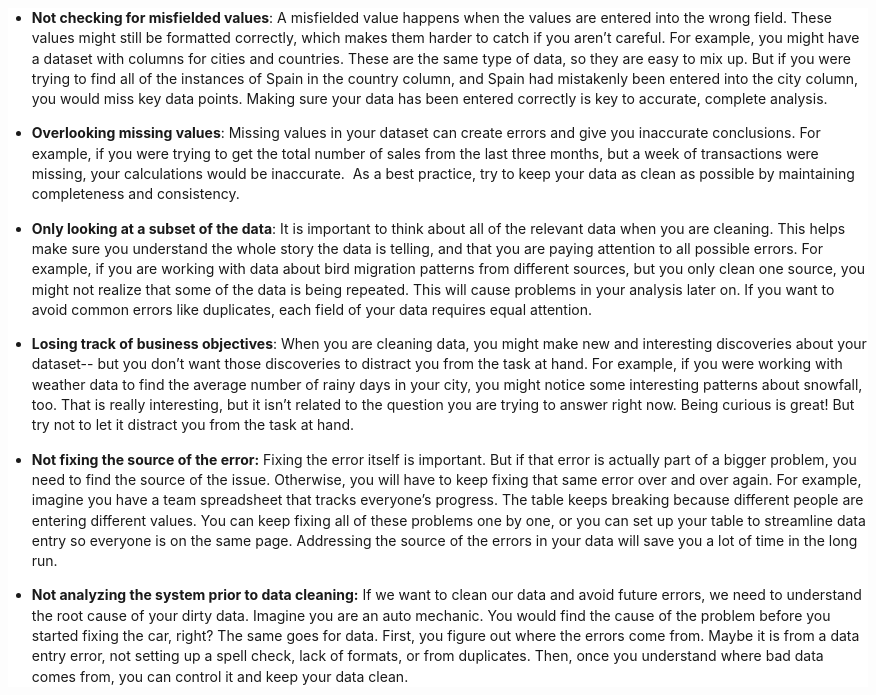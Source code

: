 - **Not checking for misfielded values**: A misfielded value happens
  when the values are entered into the wrong field. These values might
  still be formatted correctly, which makes them harder to catch if you
  aren’t careful. For example, you might have a dataset with columns for
  cities and countries. These are the same type of data, so they are
  easy to mix up. But if you were trying to find all of the instances of
  Spain in the country column, and Spain had mistakenly been entered
  into the city column, you would miss key data points. Making sure your
  data has been entered correctly is key to accurate, complete
  analysis. 

- **Overlooking missing values**: Missing values in your dataset can
  create errors and give you inaccurate conclusions. For example, if you
  were trying to get the total number of sales from the last three
  months, but a week of transactions were missing, your calculations
  would be inaccurate.  As a best practice, try to keep your data as
  clean as possible by maintaining completeness and consistency.

- **Only looking at a subset of the data**: It is important to think
  about all of the relevant data when you are cleaning. This helps make
  sure you understand the whole story the data is telling, and that you
  are paying attention to all possible errors. For example, if you are
  working with data about bird migration patterns from different
  sources, but you only clean one source, you might not realize that
  some of the data is being repeated. This will cause problems in your
  analysis later on. If you want to avoid common errors like duplicates,
  each field of your data requires equal attention.

- **Losing track of business objectives**: When you are cleaning data,
  you might make new and interesting discoveries about your dataset--
  but you don’t want those discoveries to distract you from the task at
  hand. For example, if you were working with weather data to find the
  average number of rainy days in your city, you might notice some
  interesting patterns about snowfall, too. That is really interesting,
  but it isn’t related to the question you are trying to answer right
  now. Being curious is great! But try not to let it distract you from
  the task at hand.  

- **Not fixing the source of the error:** Fixing the error itself is
  important. But if that error is actually part of a bigger problem, you
  need to find the source of the issue. Otherwise, you will have to keep
  fixing that same error over and over again. For example, imagine you
  have a team spreadsheet that tracks everyone’s progress. The table
  keeps breaking because different people are entering different values.
  You can keep fixing all of these problems one by one, or you can set
  up your table to streamline data entry so everyone is on the same
  page. Addressing the source of the errors in your data will save you a
  lot of time in the long run. 

- **Not analyzing the system prior to data cleaning:** If we want to
  clean our data and avoid future errors, we need to understand the root
  cause of your dirty data. Imagine you are an auto mechanic. You would
  find the cause of the problem before you started fixing the car,
  right? The same goes for data. First, you figure out where the errors
  come from. Maybe it is from a data entry error, not setting up a spell
  check, lack of formats, or from duplicates. Then, once you understand
  where bad data comes from, you can control it and keep your data
  clean.

